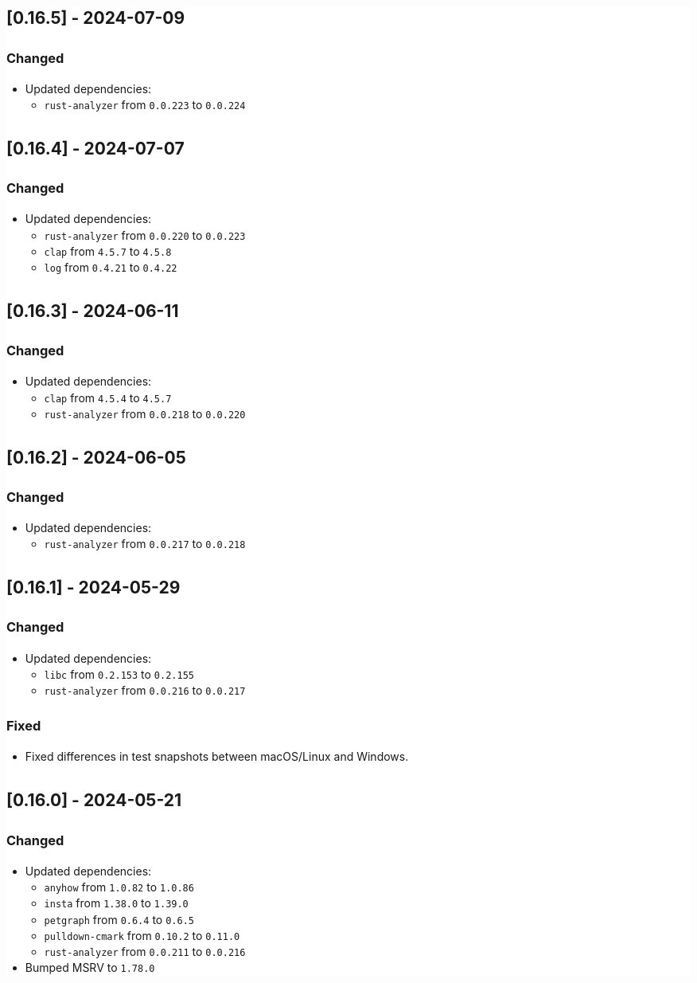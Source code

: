 ## [0.16.5] - 2024-07-09

### Changed

- Updated dependencies:
  - `rust-analyzer` from `0.0.223` to `0.0.224`

## [0.16.4] - 2024-07-07

### Changed

- Updated dependencies:
  - `rust-analyzer` from `0.0.220` to `0.0.223`
  - `clap` from `4.5.7` to `4.5.8`
  - `log` from `0.4.21` to `0.4.22`

## [0.16.3] - 2024-06-11

### Changed

- Updated dependencies:
  - `clap` from `4.5.4` to `4.5.7`
  - `rust-analyzer` from `0.0.218` to `0.0.220`

## [0.16.2] - 2024-06-05

### Changed

- Updated dependencies:
  - `rust-analyzer` from `0.0.217` to `0.0.218`

## [0.16.1] - 2024-05-29

### Changed

- Updated dependencies:
  - `libc` from `0.2.153` to `0.2.155`
  - `rust-analyzer` from `0.0.216` to `0.0.217`

### Fixed

- Fixed differences in test snapshots between macOS/Linux and Windows.

## [0.16.0] - 2024-05-21

### Changed

- Updated dependencies:
  - `anyhow` from `1.0.82` to `1.0.86`
  - `insta` from `1.38.0` to `1.39.0`
  - `petgraph` from `0.6.4` to `0.6.5`
  - `pulldown-cmark` from `0.10.2` to `0.11.0`
  - `rust-analyzer` from `0.0.211` to `0.0.216`
- Bumped MSRV to `1.78.0`
